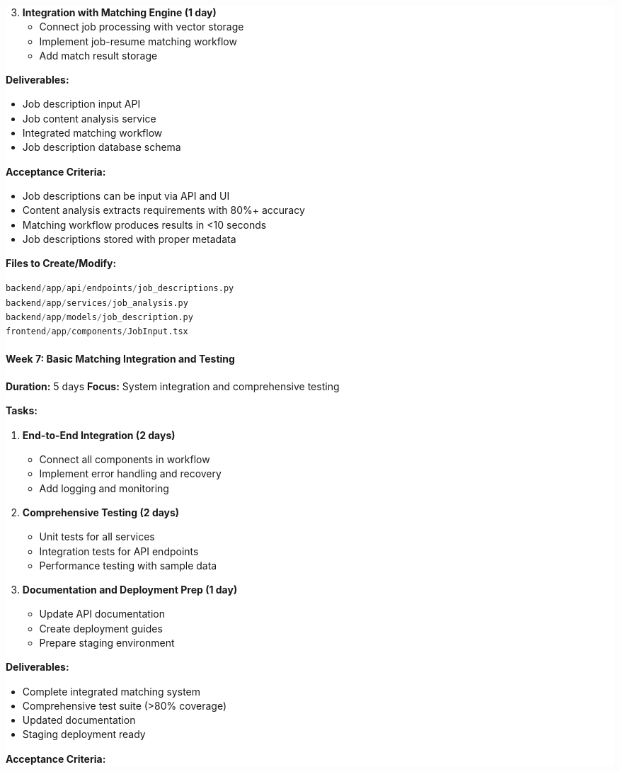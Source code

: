 3. **Integration with Matching Engine (1 day)**
   - Connect job processing with vector storage
   - Implement job-resume matching workflow
   - Add match result storage

**Deliverables:**

- Job description input API
- Job content analysis service
- Integrated matching workflow
- Job description database schema

**Acceptance Criteria:**

- Job descriptions can be input via API and UI
- Content analysis extracts requirements with 80%+ accuracy
- Matching workflow produces results in <10 seconds
- Job descriptions stored with proper metadata

**Files to Create/Modify:**

```python
backend/app/api/endpoints/job_descriptions.py
backend/app/services/job_analysis.py
backend/app/models/job_description.py
frontend/app/components/JobInput.tsx
```

#### Week 7: Basic Matching Integration and Testing

**Duration:** 5 days
**Focus:** System integration and comprehensive testing

**Tasks:**

1. **End-to-End Integration (2 days)**
   - Connect all components in workflow
   - Implement error handling and recovery
   - Add logging and monitoring

2. **Comprehensive Testing (2 days)**
   - Unit tests for all services
   - Integration tests for API endpoints
   - Performance testing with sample data

3. **Documentation and Deployment Prep (1 day)**
   - Update API documentation
   - Create deployment guides
   - Prepare staging environment

**Deliverables:**

- Complete integrated matching system
- Comprehensive test suite (>80% coverage)
- Updated documentation
- Staging deployment ready

**Acceptance Criteria:**
